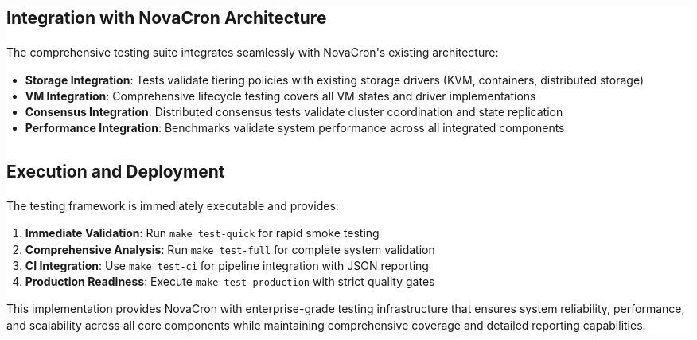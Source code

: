 ## Integration with NovaCron Architecture

The comprehensive testing suite integrates seamlessly with NovaCron's existing architecture:

- **Storage Integration**: Tests validate tiering policies with existing storage drivers (KVM, containers, distributed storage)
- **VM Integration**: Comprehensive lifecycle testing covers all VM states and driver implementations  
- **Consensus Integration**: Distributed consensus tests validate cluster coordination and state replication
- **Performance Integration**: Benchmarks validate system performance across all integrated components

## Execution and Deployment

The testing framework is immediately executable and provides:

1. **Immediate Validation**: Run `make test-quick` for rapid smoke testing
2. **Comprehensive Analysis**: Run `make test-full` for complete system validation
3. **CI Integration**: Use `make test-ci` for pipeline integration with JSON reporting
4. **Production Readiness**: Execute `make test-production` with strict quality gates

This implementation provides NovaCron with enterprise-grade testing infrastructure that ensures system reliability, performance, and scalability across all core components while maintaining comprehensive coverage and detailed reporting capabilities.